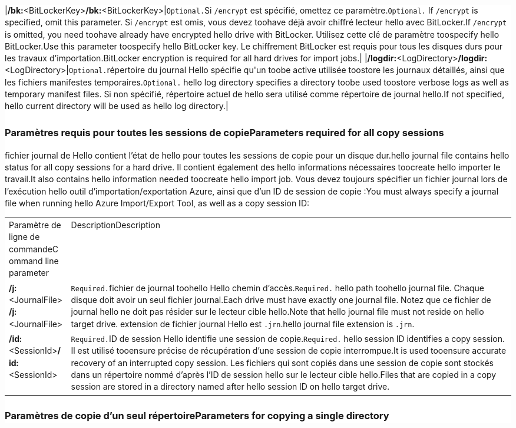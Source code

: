 |<span data-ttu-id="3ceda-200">**/bk:**&lt;BitLockerKey\></span><span class="sxs-lookup"><span data-stu-id="3ceda-200">**/bk:**<BitLockerKey\></span></span>|<span data-ttu-id="3ceda-201">`Optional.`Si `/encrypt` est spécifié, omettez ce paramètre.</span><span class="sxs-lookup"><span data-stu-id="3ceda-201">`Optional.` If `/encrypt` is specified, omit this parameter.</span></span> <span data-ttu-id="3ceda-202">Si `/encrypt` est omis, vous devez toohave déjà avoir chiffré lecteur hello avec BitLocker.</span><span class="sxs-lookup"><span data-stu-id="3ceda-202">If `/encrypt` is omitted, you need toohave already have encrypted hello drive with BitLocker.</span></span> <span data-ttu-id="3ceda-203">Utilisez cette clé de paramètre toospecify hello BitLocker.</span><span class="sxs-lookup"><span data-stu-id="3ceda-203">Use this parameter toospecify hello BitLocker key.</span></span> <span data-ttu-id="3ceda-204">Le chiffrement BitLocker est requis pour tous les disques durs pour les travaux d’importation.</span><span class="sxs-lookup"><span data-stu-id="3ceda-204">BitLocker encryption is required for all hard drives for import jobs.</span></span>|
|<span data-ttu-id="3ceda-205">**/logdir:**&lt;LogDirectory\></span><span class="sxs-lookup"><span data-stu-id="3ceda-205">**/logdir:**<LogDirectory\></span></span>|<span data-ttu-id="3ceda-206">`Optional.`répertoire du journal Hello spécifie qu'un toobe active utilisée toostore les journaux détaillés, ainsi que les fichiers manifestes temporaires.</span><span class="sxs-lookup"><span data-stu-id="3ceda-206">`Optional.` hello log directory specifies a directory toobe used toostore verbose logs as well as temporary manifest files.</span></span> <span data-ttu-id="3ceda-207">Si non spécifié, répertoire actuel de hello sera utilisé comme répertoire de journal hello.</span><span class="sxs-lookup"><span data-stu-id="3ceda-207">If not specified, hello current directory will be used as hello log directory.</span></span>|

### <a name="parameters-required-for-all-copy-sessions"></a><span data-ttu-id="3ceda-208">Paramètres requis pour toutes les sessions de copie</span><span class="sxs-lookup"><span data-stu-id="3ceda-208">Parameters required for all copy sessions</span></span>
 <span data-ttu-id="3ceda-209">fichier journal de Hello contient l’état de hello pour toutes les sessions de copie pour un disque dur.</span><span class="sxs-lookup"><span data-stu-id="3ceda-209">hello journal file contains hello status for all copy sessions for a hard drive.</span></span> <span data-ttu-id="3ceda-210">Il contient également des hello informations nécessaires toocreate hello importer le travail.</span><span class="sxs-lookup"><span data-stu-id="3ceda-210">It also contains hello information needed toocreate hello import job.</span></span> <span data-ttu-id="3ceda-211">Vous devez toujours spécifier un fichier journal lors de l’exécution hello outil d’importation/exportation Azure, ainsi que d’un ID de session de copie :</span><span class="sxs-lookup"><span data-stu-id="3ceda-211">You must always specify a journal file when running hello Azure Import/Export Tool, as well as a copy session ID:</span></span>

|||
|-|-|
|<span data-ttu-id="3ceda-212">Paramètre de ligne de commande</span><span class="sxs-lookup"><span data-stu-id="3ceda-212">Command line parameter</span></span>|<span data-ttu-id="3ceda-213">Description</span><span class="sxs-lookup"><span data-stu-id="3ceda-213">Description</span></span>|
|<span data-ttu-id="3ceda-214">**/j:**&lt;JournalFile\></span><span class="sxs-lookup"><span data-stu-id="3ceda-214">**/j:**<JournalFile\></span></span>|<span data-ttu-id="3ceda-215">`Required.`fichier de journal toohello Hello chemin d’accès.</span><span class="sxs-lookup"><span data-stu-id="3ceda-215">`Required.` hello path toohello journal file.</span></span> <span data-ttu-id="3ceda-216">Chaque disque doit avoir un seul fichier journal.</span><span class="sxs-lookup"><span data-stu-id="3ceda-216">Each drive must have exactly one journal file.</span></span> <span data-ttu-id="3ceda-217">Notez que ce fichier de journal hello ne doit pas résider sur le lecteur cible hello.</span><span class="sxs-lookup"><span data-stu-id="3ceda-217">Note that hello journal file must not reside on hello target drive.</span></span> <span data-ttu-id="3ceda-218">extension de fichier journal Hello est `.jrn`.</span><span class="sxs-lookup"><span data-stu-id="3ceda-218">hello journal file extension is `.jrn`.</span></span>|
|<span data-ttu-id="3ceda-219">**/id:**&lt;SessionId\></span><span class="sxs-lookup"><span data-stu-id="3ceda-219">**/id:**<SessionId\></span></span>|<span data-ttu-id="3ceda-220">`Required.`ID de session Hello identifie une session de copie.</span><span class="sxs-lookup"><span data-stu-id="3ceda-220">`Required.` hello session ID identifies a copy session.</span></span> <span data-ttu-id="3ceda-221">Il est utilisé tooensure précise de récupération d’une session de copie interrompue.</span><span class="sxs-lookup"><span data-stu-id="3ceda-221">It is used tooensure accurate recovery of an interrupted copy session.</span></span> <span data-ttu-id="3ceda-222">Les fichiers qui sont copiés dans une session de copie sont stockés dans un répertoire nommé d’après l’ID de session hello sur le lecteur cible hello.</span><span class="sxs-lookup"><span data-stu-id="3ceda-222">Files that are copied in a copy session are stored in a directory named after hello session ID on hello target drive.</span></span>|

### <a name="parameters-for-copying-a-single-directory"></a><span data-ttu-id="3ceda-223">Paramètres de copie d’un seul répertoire</span><span class="sxs-lookup"><span data-stu-id="3ceda-223">Parameters for copying a single directory</span></span>